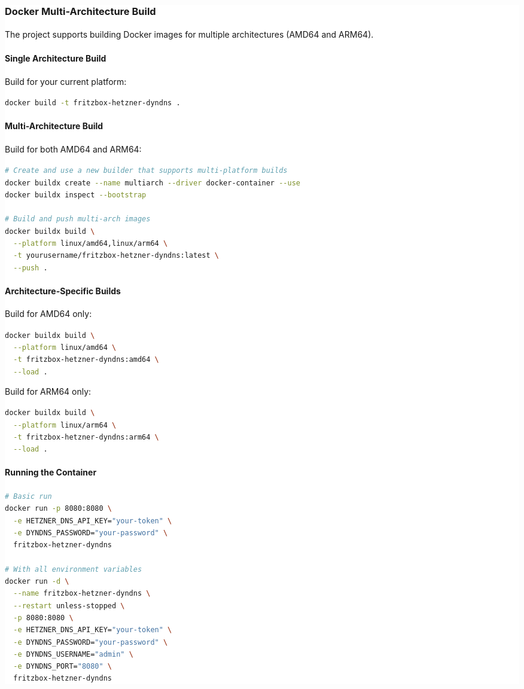 ### Docker Multi-Architecture Build

The project supports building Docker images for multiple architectures (AMD64 and ARM64).

#### Single Architecture Build

Build for your current platform:
```bash
docker build -t fritzbox-hetzner-dyndns .
```

#### Multi-Architecture Build

Build for both AMD64 and ARM64:
```bash
# Create and use a new builder that supports multi-platform builds
docker buildx create --name multiarch --driver docker-container --use
docker buildx inspect --bootstrap

# Build and push multi-arch images
docker buildx build \
  --platform linux/amd64,linux/arm64 \
  -t yourusername/fritzbox-hetzner-dyndns:latest \
  --push .
```

#### Architecture-Specific Builds

Build for AMD64 only:
```bash
docker buildx build \
  --platform linux/amd64 \
  -t fritzbox-hetzner-dyndns:amd64 \
  --load .
```

Build for ARM64 only:
```bash
docker buildx build \
  --platform linux/arm64 \
  -t fritzbox-hetzner-dyndns:arm64 \
  --load .
```

#### Running the Container

```bash
# Basic run
docker run -p 8080:8080 \
  -e HETZNER_DNS_API_KEY="your-token" \
  -e DYNDNS_PASSWORD="your-password" \
  fritzbox-hetzner-dyndns

# With all environment variables
docker run -d \
  --name fritzbox-hetzner-dyndns \
  --restart unless-stopped \
  -p 8080:8080 \
  -e HETZNER_DNS_API_KEY="your-token" \
  -e DYNDNS_PASSWORD="your-password" \
  -e DYNDNS_USERNAME="admin" \
  -e DYNDNS_PORT="8080" \
  fritzbox-hetzner-dyndns
```
